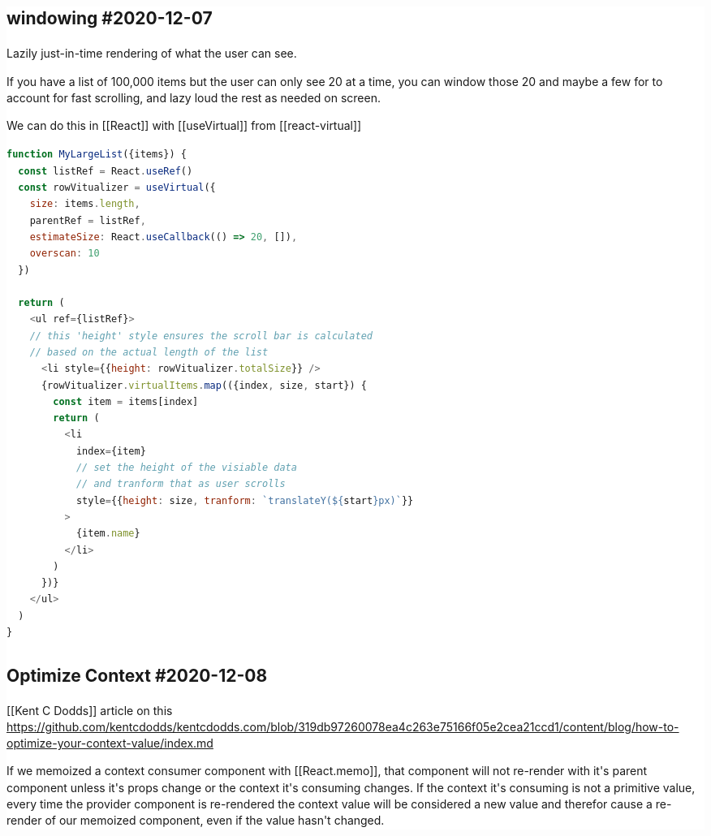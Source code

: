 ## windowing #2020-12-07

Lazily just-in-time rendering of what the user can see.

If you have a list of 100,000 items but the user can only see 20 at a time, you can window those 20 and maybe a few for to account for fast scrolling, and lazy loud the rest as needed on screen.

We can do this in [[React]] with [[useVirtual]] from [[react-virtual]]

```javascript
function MyLargeList({items}) {
  const listRef = React.useRef()
  const rowVitualizer = useVirtual({
    size: items.length,
    parentRef = listRef,
    estimateSize: React.useCallback(() => 20, []),
    overscan: 10
  })

  return (
  	<ul ref={listRef}>
    // this 'height' style ensures the scroll bar is calculated
    // based on the actual length of the list
      <li style={{height: rowVitualizer.totalSize}} />
	  {rowVitualizer.virtualItems.map(({index, size, start}) {
		const item = items[index]
		return (
          <li
		    index={item}
			// set the height of the visiable data
			// and tranform that as user scrolls
			style={{height: size, tranform: `translateY(${start}px)`}}
	  	  >
    		{item.name}
      	  </li>
		)
	  })}
    </ul>
  )
}
```

## Optimize Context #2020-12-08

[[Kent C Dodds]] article on this https://github.com/kentcdodds/kentcdodds.com/blob/319db97260078ea4c263e75166f05e2cea21ccd1/content/blog/how-to-optimize-your-context-value/index.md

If we memoized a context consumer component with [[React.memo]], that component will not re-render with it's parent component unless it's props change or the context it's consuming changes. If the context it's consuming is not a primitive value, every time the provider component is re-rendered the context value will be considered a new value and therefor cause a re-render of our memoized component, even if the value hasn't changed.
